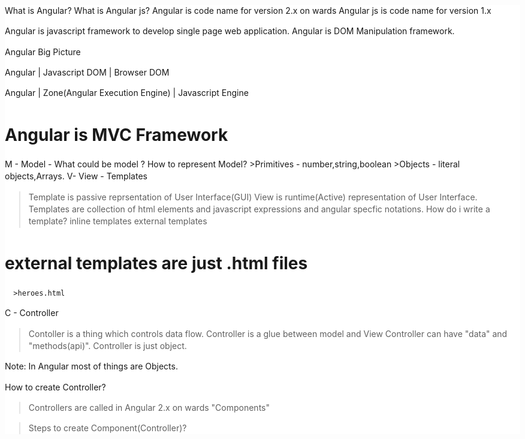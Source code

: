 What is Angular? What is Angular js?
Angular is code name for version 2.x on wards
Angular js is code name for version 1.x

Angular is javascript framework to develop single page web application.
Angular is DOM Manipulation framework.

Angular Big Picture

Angular 
   |
Javascript DOM
   |
Browser DOM


  Angular 
    |
Zone(Angular Execution Engine)
     |
Javascript Engine
 

# Angular is MVC Framework
 M - Model  - What could be model ? How to represent Model?
      >Primitives - number,string,boolean
      >Objects - literal objects,Arrays.
 V- View - Templates
  >Template is passive reprsentation of User Interface(GUI)
  >View is runtime(Active) representation of User Interface.
  >Templates are collection of html elements and javascript    expressions and angular specfic notations.
How do i write a template?
>inline templates
>external templates
   # external templates are just .html files
      >heroes.html
C - Controller
>Contoller is a thing which controls data flow.
>Controller is a glue between model and View
>Controller can have "data" and "methods(api)".
>Controller is just object.

Note: In Angular most of things are Objects.

How to create Controller?
>Controllers are called in Angular 2.x on wards "Components"

>Steps to create Component(Controller)?
